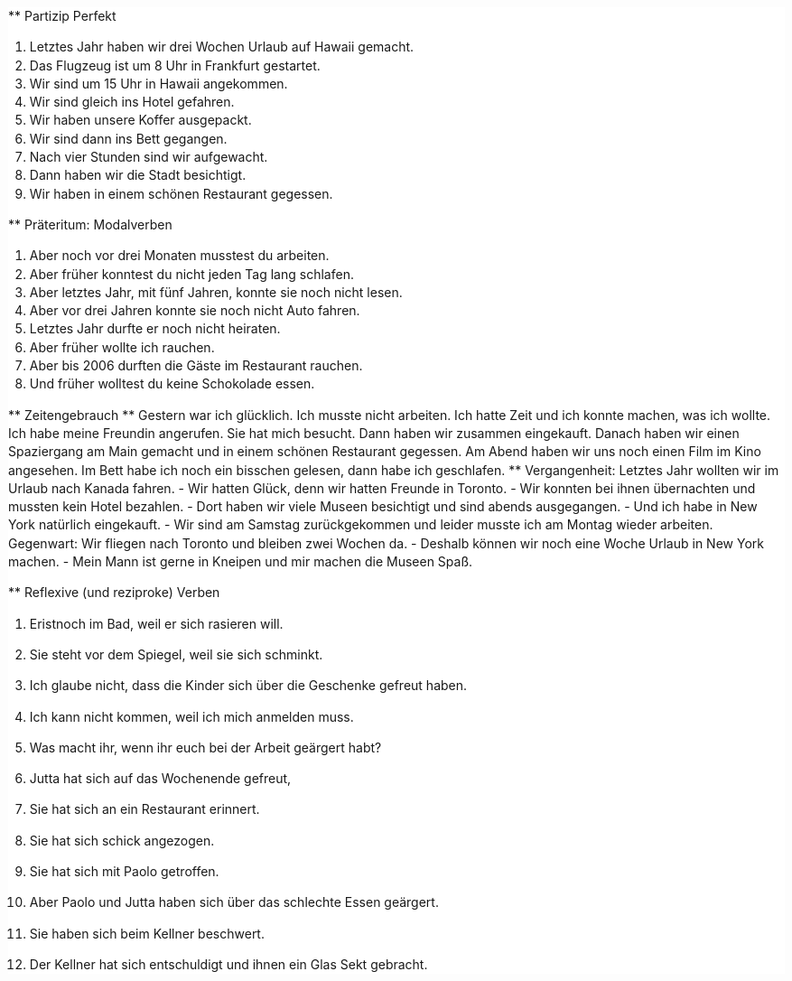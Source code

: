 ** Partizip Perfekt 

1. Letztes Jahr haben wir drei Wochen Urlaub auf Hawaii gemacht. 
2. Das Flugzeug ist um 8 Uhr in Frankfurt gestartet. 
3. Wir sind um 15 Uhr in Hawaii angekommen. 
4. Wir sind gleich ins Hotel gefahren. 
5. Wir haben unsere Koffer ausgepackt. 
6. Wir sind dann ins Bett gegangen. 
7. Nach vier Stunden sind wir aufgewacht. 
8. Dann haben wir die Stadt besichtigt.  
9. Wir haben in einem schönen Restaurant gegessen. 

** Präteritum: Modalverben 

1. Aber noch vor drei Monaten musstest du arbeiten. 
2. Aber früher konntest du nicht jeden Tag lang schlafen. 
3. Aber letztes Jahr, mit fünf Jahren, konnte sie noch nicht lesen. 
4. Aber vor drei Jahren konnte sie noch nicht Auto fahren. 
5. Letztes Jahr durfte er noch nicht heiraten. 
6. Aber früher wollte ich rauchen. 
7. Aber bis 2006 durften die Gäste im Restaurant rauchen. 
8. Und früher wolltest du keine Schokolade essen. 

** Zeitengebrauch 
**
Gestern war ich glücklich. Ich musste nicht arbeiten. Ich hatte Zeit und ich konnte machen, was ich wollte. Ich 
habe meine Freundin angerufen. Sie hat mich besucht. Dann haben wir zusammen eingekauft. Danach haben 
wir einen Spaziergang am Main gemacht und in einem schönen Restaurant gegessen. Am Abend haben wir uns 
noch einen Film im Kino angesehen. Im Bett habe ich noch ein bisschen gelesen, dann habe ich geschlafen. 
**
Vergangenheit: Letztes Jahr wollten wir im Urlaub nach Kanada fahren. - Wir hatten Glück, denn wir hatten 
Freunde in Toronto. - Wir konnten bei ihnen übernachten und mussten kein Hotel bezahlen. - Dort haben wir 
viele Museen besichtigt und sind abends ausgegangen. - Und ich habe in New York natürlich eingekauft. - Wir 
sind am Samstag zurückgekommen und leider musste ich am Montag wieder arbeiten. 
Gegenwart: Wir fliegen nach Toronto und bleiben zwei Wochen da. - Deshalb können wir noch eine Woche 
Urlaub in New York machen. - Mein Mann ist gerne in Kneipen und mir machen die Museen Spaß. 

** Reflexive (und reziproke) Verben 

1. Eristnoch im Bad, weil er sich rasieren will. 
2. Sie steht vor dem Spiegel, weil sie sich schminkt. 
3. Ich glaube nicht, dass die Kinder sich über die Geschenke gefreut haben. 
4. Ich kann nicht kommen, weil ich mich anmelden muss. 
5. Was macht ihr, wenn ihr euch bei der Arbeit geärgert habt? 

1. Jutta hat sich auf das Wochenende gefreut, 
2. Sie hat sich an ein Restaurant erinnert. 
3. Sie hat sich schick angezogen. 
4. Sie hat sich mit Paolo getroffen. 
5. Aber Paolo und Jutta haben sich über das schlechte Essen geärgert. 
6. Sie haben sich beim Kellner beschwert. 
7. Der Kellner hat sich entschuldigt und ihnen ein Glas Sekt gebracht. 

